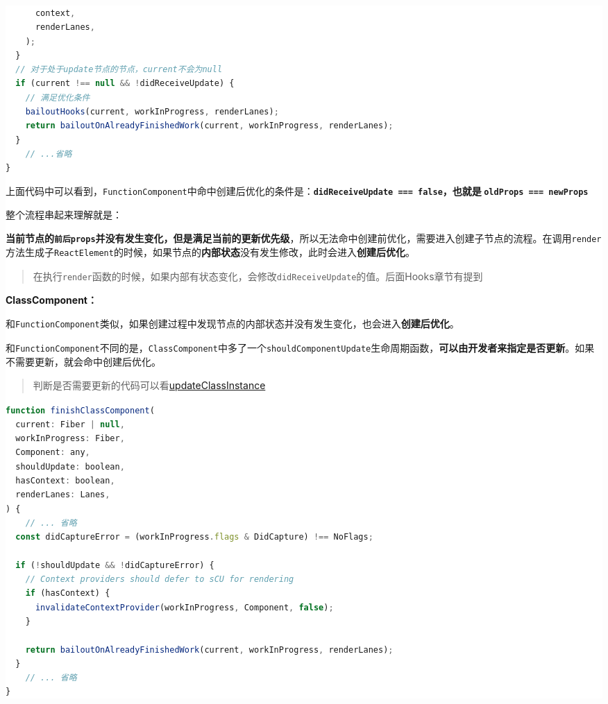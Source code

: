 ```javascript
      context,
      renderLanes,
    );
  }
  // 对于处于update节点的节点，current不会为null
  if (current !== null && !didReceiveUpdate) {
    // 满足优化条件
    bailoutHooks(current, workInProgress, renderLanes);
    return bailoutOnAlreadyFinishedWork(current, workInProgress, renderLanes);
  }
	// ...省略
}
```

上面代码中可以看到，`FunctionComponent`中命中创建后优化的条件是：**`didReceiveUpdate === false`，也就是 `oldProps === newProps`**

整个流程串起来理解就是：

**当前节点的`前后props`并没有发生变化，但是满足当前的更新优先级**，所以无法命中创建前优化，需要进入创建子节点的流程。在调用`render`方法生成子`ReactElement`的时候，如果节点的**内部状态**没有发生修改，此时会进入**创建后优化**。

> 在执行`render`函数的时候，如果内部有状态变化，会修改`didReceiveUpdate`的值。后面Hooks章节有提到



**ClassComponent：**

和`FunctionComponent`类似，如果创建过程中发现节点的内部状态并没有发生变化，也会进入**创建后优化**。

和`FunctionComponent`不同的是，`ClassComponent`中多了一个`shouldComponentUpdate`生命周期函数，**可以由开发者来指定是否更新**。如果不需要更新，就会命中创建后优化。

> 判断是否需要更新的代码可以看[updateClassInstance](https://github.com/careyke/react/blob/765e89b908206fe62feb10240604db224f38de7d/packages/react-reconciler/src/ReactFiberClassComponent.new.js#L1031)

```javascript
function finishClassComponent(
  current: Fiber | null,
  workInProgress: Fiber,
  Component: any,
  shouldUpdate: boolean,
  hasContext: boolean,
  renderLanes: Lanes,
) {
	// ... 省略
  const didCaptureError = (workInProgress.flags & DidCapture) !== NoFlags;

  if (!shouldUpdate && !didCaptureError) {
    // Context providers should defer to sCU for rendering
    if (hasContext) {
      invalidateContextProvider(workInProgress, Component, false);
    }

    return bailoutOnAlreadyFinishedWork(current, workInProgress, renderLanes);
  }
	// ... 省略
}
```
